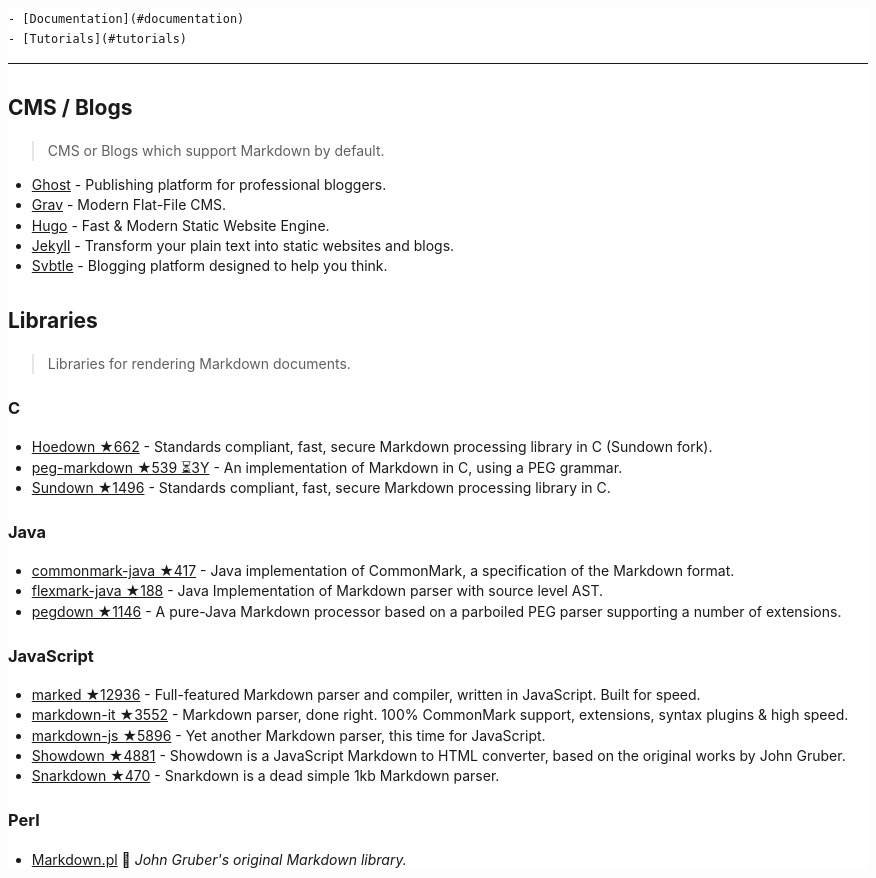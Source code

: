 	- [Documentation](#documentation)
	- [Tutorials](#tutorials)

---

## CMS / Blogs
> CMS or Blogs which support Markdown by default.

- [Ghost](https://blog.ghost.org/markdown/) - Publishing platform for professional bloggers.
- [Grav](https://getgrav.org/) - Modern Flat-File CMS.
- [Hugo](https://gohugo.io/) - Fast & Modern Static Website Engine.
- [Jekyll](https://jekyllrb.com/) - Transform your plain text into static websites and blogs.
- [Svbtle](https://svbtle.com/) - Blogging platform designed to help you think.

## Libraries
> Libraries for rendering Markdown documents.

### C

- [Hoedown ★662](https://github.com/hoedown/hoedown) - Standards compliant, fast, secure Markdown processing library in C (Sundown fork).
- [peg-markdown ★539 ⏳3Y](https://github.com/jgm/peg-markdown) - An implementation of Markdown in C, using a PEG grammar.
- [Sundown ★1496](https://github.com/vmg/sundown) - Standards compliant, fast, secure Markdown processing library in C.

### Java

- [commonmark-java ★417](https://github.com/atlassian/commonmark-java) - Java implementation of CommonMark, a specification of the Markdown format.
- [flexmark-java ★188](https://github.com/vsch/flexmark-java) - Java Implementation of Markdown parser with source level AST.
- [pegdown ★1146](https://github.com/sirthias/pegdown) - A pure-Java Markdown processor based on a parboiled PEG parser supporting a number of extensions.

### JavaScript

- [marked ★12936](https://github.com/chjj/marked) - Full-featured Markdown parser and compiler, written in JavaScript. Built for speed.
- [markdown-it ★3552](https://github.com/markdown-it/markdown-it) - Markdown parser, done right. 100% CommonMark support, extensions, syntax plugins & high speed.
- [markdown-js ★5896](https://github.com/evilstreak/markdown-js) - Yet another Markdown parser, this time for JavaScript.
- [Showdown ★4881](https://github.com/showdownjs/showdown) - Showdown is a JavaScript Markdown to HTML converter, based on the original works by John Gruber.
- [Snarkdown ★470](https://github.com/developit/snarkdown) - Snarkdown is a dead simple 1kb Markdown parser.

### Perl

- [Markdown.pl](http://daringfireball.net/projects/downloads/Markdown_1.0.1.zip) :gem: _John Gruber's original Markdown library._
